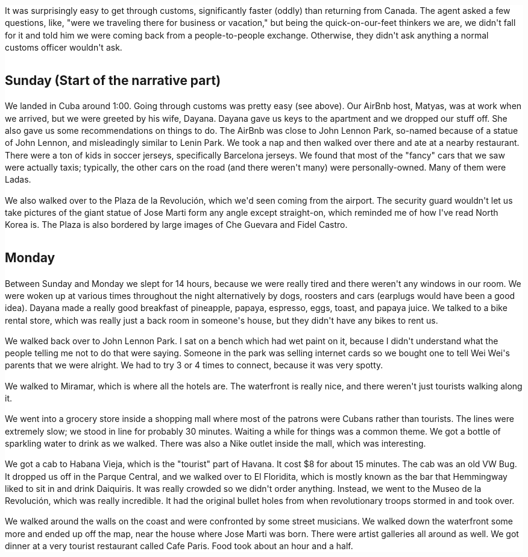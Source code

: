 It was surprisingly easy to get through customs, significantly faster (oddly) than returning from Canada. The agent asked a few questions, like, "were we traveling there for business or vacation," but being the quick-on-our-feet thinkers we are, we didn't fall for it and told him we were coming back from a people-to-people exchange. Otherwise, they didn't ask anything a normal customs officer wouldn't ask.

## Sunday (Start of the narrative part)

We landed in Cuba around 1:00. Going through customs was pretty easy (see above). Our AirBnb host, Matyas, was at work when we arrived, but we were greeted by his wife, Dayana. Dayana gave us keys to the apartment and we dropped our stuff off. She also gave us some recommendations on things to do. The AirBnb was close to John Lennon Park, so-named because of a statue of John Lennon, and misleadingly similar to Lenin Park. We took a nap and then walked over there and ate at a nearby restaurant. There were a ton of kids in soccer jerseys, specifically Barcelona jerseys. We found that most of the "fancy" cars that we saw were actually taxis; typically, the other cars on the road (and there weren't many) were personally-owned. Many of them were Ladas.

We also walked over to the Plaza de la Revolución, which we'd seen coming from the airport. The security guard wouldn't let us take pictures of the giant statue of Jose Marti form any angle except straight-on, which reminded me of how I've read North Korea is. The Plaza is also bordered by large images of Che Guevara and Fidel Castro.

## Monday

Between Sunday and Monday we slept for 14 hours, because we were really tired and there weren't any windows in our room. We were woken up at various times throughout the night alternatively by dogs, roosters and cars (earplugs would have been a good idea). Dayana made a really good breakfast of pineapple, papaya, espresso, eggs, toast, and papaya juice. We talked to a bike rental store, which was really just a back room in someone's house, but they didn't have any bikes to rent us.

We walked back over to John Lennon Park. I sat on a bench which had wet paint on it, because I didn't understand what the people telling me not to do that were saying. Someone in the park was selling internet cards so we bought one to tell Wei Wei's parents that we were alright. We had to try 3 or 4 times to connect, because it was very spotty.

We walked to Miramar, which is where all the hotels are. The waterfront is really nice, and there weren't just tourists walking along it.

We went into a grocery store inside a shopping mall where most of the patrons were Cubans rather than tourists. The lines were extremely slow; we stood in line for probably 30 minutes. Waiting a while for things was a common theme. We got a bottle of sparkling water to drink as we walked. There was also a Nike outlet inside the mall, which was interesting.

We got a cab to Habana Vieja, which is the "tourist" part of Havana. It cost $8 for about 15 minutes. The cab was an old VW Bug. It dropped us off in the Parque Central, and we walked over to El Floridita, which is mostly known as the bar that Hemmingway liked to sit in and drink Daiquiris. It was really crowded so we didn't order anything. Instead, we went to the Museo de la Revolución, which was really incredible. It had the original bullet holes from when revolutionary troops stormed in and took over.

We walked around the walls on the coast and were confronted by some street musicians. We walked down the waterfront some more and ended up off the map, near the house where Jose Marti was born. There were artist galleries all around as well. We got dinner at a very tourist restaurant called Cafe Paris. Food took about an hour and a half.
